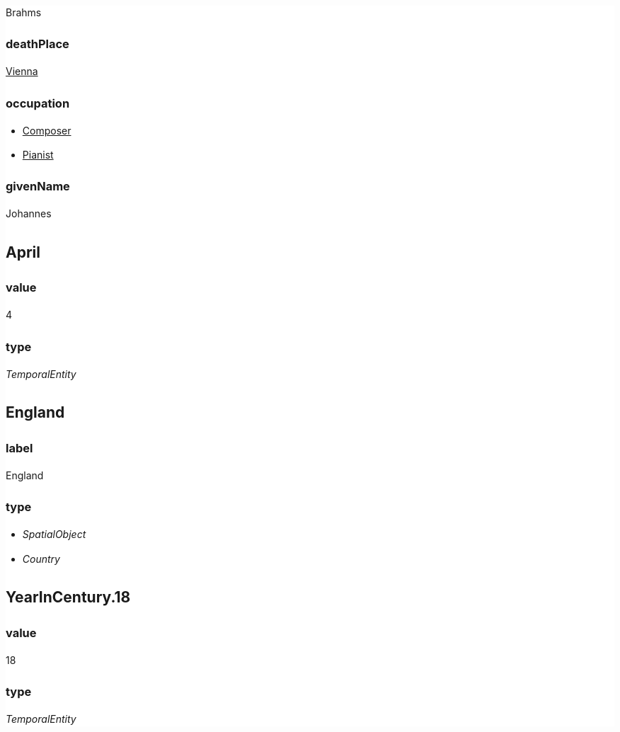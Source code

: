 
Brahms

### deathPlace


[Vienna](#Vienna)

### occupation

 - [Composer](#Composer)

 - [Pianist](#Pianist)

### givenName


Johannes

## April

### value


4

### type


*TemporalEntity*

## England

### label


England

### type

 - *SpatialObject*

 - *Country*

## YearInCentury.18

### value


18

### type


*TemporalEntity*
